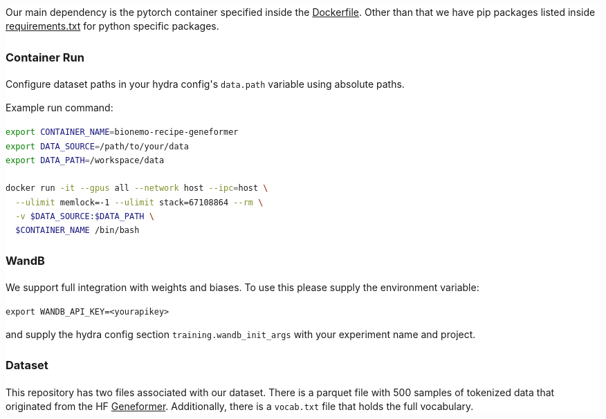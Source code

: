 Our main dependency is the pytorch container specified inside the [Dockerfile](Dockerfile). Other than that we have pip packages listed inside [requirements.txt](requirements.txt) for python specific packages.

### Container Run

Configure dataset paths in your hydra config's `data.path` variable using absolute paths.

Example run command:

```bash
export CONTAINER_NAME=bionemo-recipe-geneformer
export DATA_SOURCE=/path/to/your/data
export DATA_PATH=/workspace/data

docker run -it --gpus all --network host --ipc=host \
  --ulimit memlock=-1 --ulimit stack=67108864 --rm \
  -v $DATA_SOURCE:$DATA_PATH \
  $CONTAINER_NAME /bin/bash
```

### WandB

We support full integration with weights and biases. To use this please supply the environment variable:

```
export WANDB_API_KEY=<yourapikey>
```

and supply the hydra config section `training.wandb_init_args` with your experiment name and project.

### Dataset

This repository has two files associated with our dataset. There is a parquet file with 500 samples of tokenized data that originated from the HF [Geneformer](https://huggingface.co/ctheodoris/Geneformer/tree/main). Additionally, there is a `vocab.txt` file that holds the full vocabulary.
